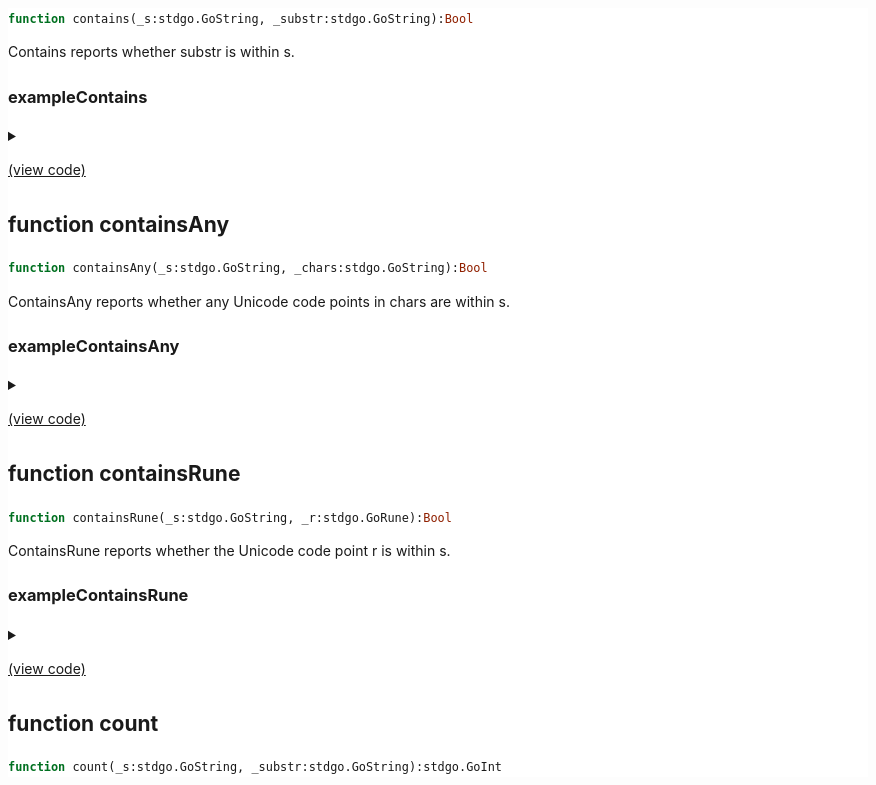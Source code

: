 
```haxe
function contains(_s:stdgo.GoString, _substr:stdgo.GoString):Bool
```


Contains reports whether substr is within s. 


### exampleContains


<details><summary></summary></details>


[\(view code\)](<./Strings.hx#L665>)


## function containsAny


```haxe
function containsAny(_s:stdgo.GoString, _chars:stdgo.GoString):Bool
```


ContainsAny reports whether any Unicode code points in chars are within s. 


### exampleContainsAny


<details><summary></summary></details>


[\(view code\)](<./Strings.hx#L672>)


## function containsRune


```haxe
function containsRune(_s:stdgo.GoString, _r:stdgo.GoRune):Bool
```


ContainsRune reports whether the Unicode code point r is within s. 


### exampleContainsRune


<details><summary></summary></details>


[\(view code\)](<./Strings.hx#L679>)


## function count


```haxe
function count(_s:stdgo.GoString, _substr:stdgo.GoString):stdgo.GoInt
```
